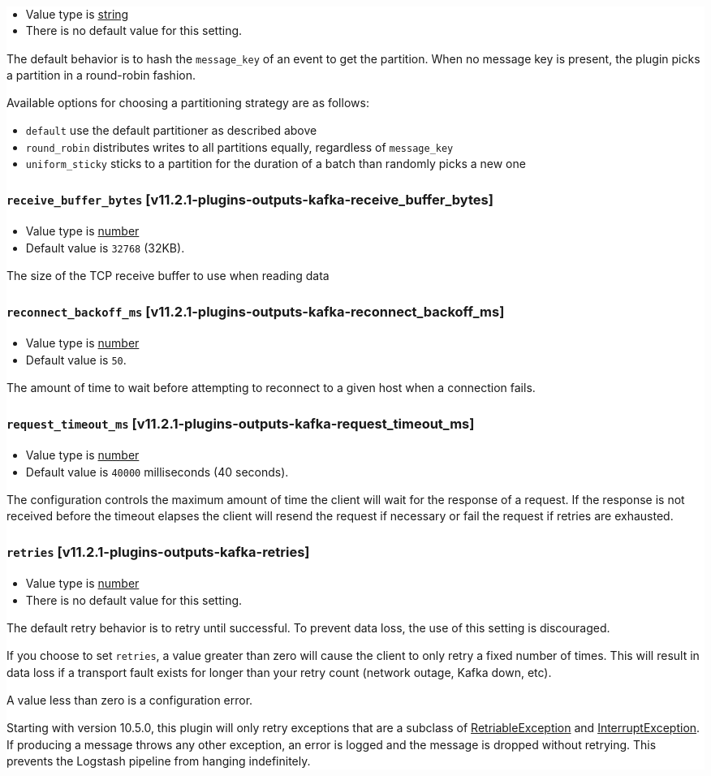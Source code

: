 * Value type is [string](logstash://reference/configuration-file-structure.md#string)
* There is no default value for this setting.

The default behavior is to hash the `message_key` of an event to get the partition. When no message key is present, the plugin picks a partition in a round-robin fashion.

Available options for choosing a partitioning strategy are as follows:

* `default` use the default partitioner as described above
* `round_robin` distributes writes to all partitions equally, regardless of `message_key`
* `uniform_sticky` sticks to a partition for the duration of a batch than randomly picks a new one


### `receive_buffer_bytes` [v11.2.1-plugins-outputs-kafka-receive_buffer_bytes]

* Value type is [number](logstash://reference/configuration-file-structure.md#number)
* Default value is `32768` (32KB).

The size of the TCP receive buffer to use when reading data


### `reconnect_backoff_ms` [v11.2.1-plugins-outputs-kafka-reconnect_backoff_ms]

* Value type is [number](logstash://reference/configuration-file-structure.md#number)
* Default value is `50`.

The amount of time to wait before attempting to reconnect to a given host when a connection fails.


### `request_timeout_ms` [v11.2.1-plugins-outputs-kafka-request_timeout_ms]

* Value type is [number](logstash://reference/configuration-file-structure.md#number)
* Default value is `40000` milliseconds (40 seconds).

The configuration controls the maximum amount of time the client will wait for the response of a request. If the response is not received before the timeout elapses the client will resend the request if necessary or fail the request if retries are exhausted.


### `retries` [v11.2.1-plugins-outputs-kafka-retries]

* Value type is [number](logstash://reference/configuration-file-structure.md#number)
* There is no default value for this setting.

The default retry behavior is to retry until successful. To prevent data loss, the use of this setting is discouraged.

If you choose to set `retries`, a value greater than zero will cause the client to only retry a fixed number of times. This will result in data loss if a transport fault exists for longer than your retry count (network outage, Kafka down, etc).

A value less than zero is a configuration error.

Starting with version 10.5.0, this plugin will only retry exceptions that are a subclass of [RetriableException](https://kafka.apache.org/33/javadoc/org/apache/kafka/common/errors/RetriableException.md) and [InterruptException](https://kafka.apache.org/33/javadoc/org/apache/kafka/common/errors/InterruptException.md). If producing a message throws any other exception, an error is logged and the message is dropped without retrying. This prevents the Logstash pipeline from hanging indefinitely.
